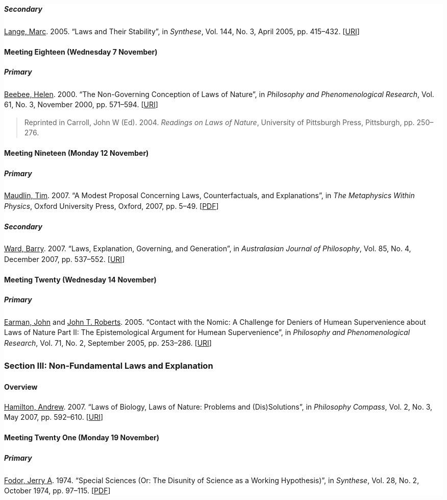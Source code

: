 <h5>Secondary</h5>
<p><a href="http://philosophy.unc.edu/people/faculty/marc-lange">Lange, Marc</a>. 2005. &ldquo;Laws and Their Stability&rdquo;, in <em>Synthese</em>, Vol. 144, No. 3, April 2005, pp. 415&ndash;432. <span class="small">[<a href="http://dx.doi.org/10.1007/s11229-005-5874-1">URI</a>]</span></p>

<a name="l18"> </a>
<h4>Meeting Eighteen (Wednesday 7 November)</h4>

<h5>Primary</h5>
<p><a href="http://www.ptr.bham.ac.uk/staff/beebee.shtml">Beebee, Helen</a>. 2000. &ldquo;The Non-Governing Conception of Laws of Nature&rdquo;, in <em>Philosophy and Phenomenological Research</em>, Vol. 61, No. 3, November 2000, pp. 571&ndash;594. <span class="small">[<a href="http://www.jstor.org/stable/2653613">URI</a>]</span></p>

<blockquote class="note">Reprinted  in Carroll, John W (Ed). 2004. <em>Readings on Laws of Nature</em>, University of Pittsburgh Press, Pittsburgh, pp. 250&ndash;276.</blockquote>

<a name="l19"> </a>
<h4>Meeting Nineteen (Monday 12 November)</h4>

<h5>Primary</h5>
<p><a href="http://philosophy.rutgers.edu/FACSTAFF/BIOS/maudlin.html">Maudlin, Tim</a>. 2007. &ldquo;A Modest Proposal Concerning Laws, Counterfactuals, and Explanations&rdquo;, in <em>The Metaphysics Within Physics</em>, Oxford University Press, Oxford, 2007, pp. 5&ndash;49. <span class="small">[<a href="http://reductioland.net/zuihitsu/protected/maudlin_modest_proposal.pdf">PDF</a>]</span></p>

<h5>Secondary</h5>
<p><a href="http://www.uark.edu/depts/philinfo/ward.html">Ward, Barry</a>. 2007. &ldquo;Laws, Explanation, Governing, and Generation&rdquo;, in <em>Australasian Journal of Philosophy</em>, Vol. 85, No. 4, December 2007, pp. 537&ndash;552. <span class="small">[<a href="http://dx.doi.org/10.1080/00048400701654853">URI</a>]</span></p>

<a name="l20"> </a>
<h4>Meeting Twenty (Wednesday 14 November)</h4>

<h5>Primary</h5>
<p><a href="http://www.pitt.edu/~philosop/people/earman.html">Earman, John</a> and <a href="http://www.unc.edu/~jtrosap/">John T. Roberts</a>. 2005. &ldquo;Contact with the Nomic: A Challenge for Deniers of Humean Supervenience about Laws of Nature Part II: The Epistemological Argument for Humean Supervenience&rdquo;, in <em>Philosophy and Phenomenological Research</em>, Vol. 71, No. 2, September 2005, pp. 253&ndash;286. <span class="small">[<a href="http://dx.doi.org/10.1111/j.1933-1592.2005.tb00449.x">URI</a>]</span></p>

<h3>Section III: Non-Fundamental Laws and Explanation</h3>

<h4>Overview</h4><p><a href="http://www.doubtfulspecies.org/">Hamilton, Andrew</a>. 2007. &ldquo;Laws of Biology, Laws of Nature: Problems and (Dis)Solutions&rdquo;, in <em>Philosophy Compass</em>, Vol. 2, No. 3, May 2007, pp. 592&ndash;610. <span class="small">[<a href="http://dx.doi.org/10.1111/j.1747-9991.2007.00087.x">URI</a>]</span></p>

<a name="l21"> </a>
<h4>Meeting Twenty One (Monday 19 November)</h4>

<h5>Primary</h5>
<p><a href="http://en.wikipedia.org/wiki/Jerry_Fodor">Fodor, Jerry A</a>. 1974. &ldquo;Special Sciences (Or: The Disunity of Science as a Working Hypothesis)&rdquo;, in <em>Synthese</em>, 
Vol. 28, No. 2, October 1974, pp. 97&ndash;115. <span class="small">[<a href="http://reductioland.net/zuihitsu/protected/fodor_special_sciences.pdf">PDF</a>]</span></p>
